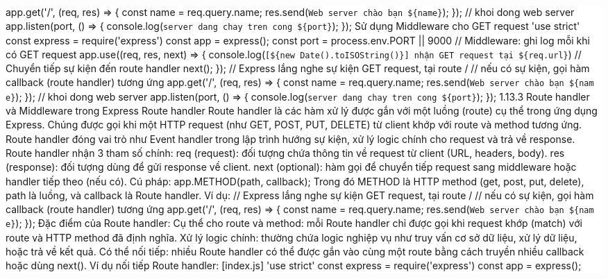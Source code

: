 app.get('/', (req, res) =>
{
    const name = req.query.name;
    res.send(`Web server chào bạn ${name}`);
});
// khoi dong web server
app.listen(port, () => {
    console.log(`server dang chay tren cong ${port}`);
});
Sử dụng Middleware cho GET request
'use strict'
const express = require('express')
const app = express();
const port = process.env.PORT || 9000
// Middleware: ghi log mỗi khi có GET request
app.use((req, res, next) =>
{
    console.log(`[${new Date().toISOString()}] nhận GET request tại ${req.url}`)
    // Chuyển tiếp sự kiện đến route handler
    next();
});
// Express lắng nghe sự kiện GET request, tại route /
// nếu có sự kiện, gọi hàm callback (route handler) tương ứng
app.get('/', (req, res) =>
{
    const name = req.query.name;
    res.send(`Web server chào bạn ${name}`);
});
// khoi dong web server
app.listen(port, () => {
    console.log(`server dang chay tren cong ${port}`);
});
1.13.3 Route handler và Middleware trong Express
Route handler Route handler là các hàm xử lý được gắn với một luồng (route) cụ thể trong ứng dụng Express. Chúng được gọi khi một HTTP request (như GET, POST, PUT, DELETE) từ client khớp với route và method tương ứng. Route handler đóng vai trò như Event handler trong lập trình hướng sự kiện, xử lý logic chính cho request và trả về response.
Route handler nhận 3 tham số chính:
req (request): đối tượng chứa thông tin về request từ client (URL, headers, body).
res (response): đối tượng dùng để gửi response về client.
next (optional): hàm gọi để chuyển tiếp request sang middleware hoặc handler tiếp theo (nếu có).
Cú pháp:
app.METHOD(path, callback);
Trong đó METHOD là HTTP method (get, post, put, delete), path là luồng, và callback là Route handler.
Ví dụ:
// Express lắng nghe sự kiện GET request, tại route /
// nếu có sự kiện, gọi hàm callback (route handler) tương ứng
app.get('/', (req, res) =>
{
    const name = req.query.name;
    res.send(`Web server chào bạn ${name}`);
});
Đặc điểm của Route handler:
Cụ thể cho route và method: mỗi Route handler chỉ được gọi khi request khớp (match) với route và HTTP method đã định nghĩa.
Xử lý logic chính: thường chứa logic nghiệp vụ như truy vấn cơ sở dữ liệu, xử lý dữ liệu, hoặc trả về kết quả.
Có thể nối tiếp: nhiều Route handler có thể được gắn vào cùng một route bằng cách truyền nhiều callback hoặc dùng next().
Ví dụ nối tiếp Route handler: [index.js]
'use strict'
const express = require('express')
const app = express();